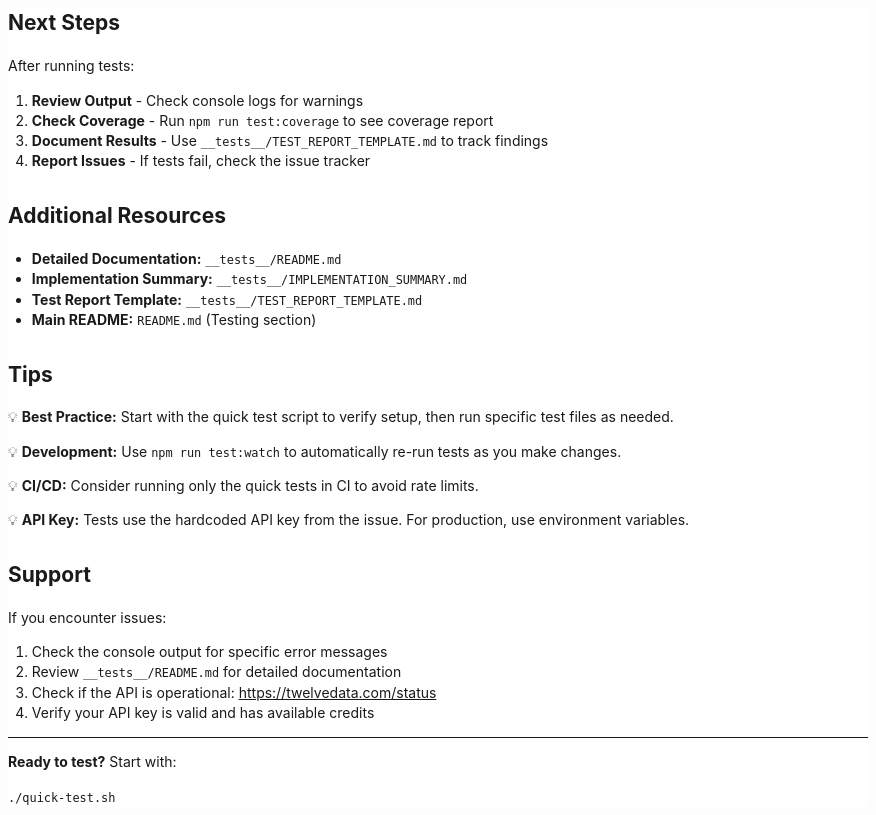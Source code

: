 ## Next Steps

After running tests:

1. **Review Output** - Check console logs for warnings
2. **Check Coverage** - Run `npm run test:coverage` to see coverage report
3. **Document Results** - Use `__tests__/TEST_REPORT_TEMPLATE.md` to track findings
4. **Report Issues** - If tests fail, check the issue tracker

## Additional Resources

- **Detailed Documentation:** `__tests__/README.md`
- **Implementation Summary:** `__tests__/IMPLEMENTATION_SUMMARY.md`
- **Test Report Template:** `__tests__/TEST_REPORT_TEMPLATE.md`
- **Main README:** `README.md` (Testing section)

## Tips

💡 **Best Practice:** Start with the quick test script to verify setup, then run specific test files as needed.

💡 **Development:** Use `npm run test:watch` to automatically re-run tests as you make changes.

💡 **CI/CD:** Consider running only the quick tests in CI to avoid rate limits.

💡 **API Key:** Tests use the hardcoded API key from the issue. For production, use environment variables.

## Support

If you encounter issues:

1. Check the console output for specific error messages
2. Review `__tests__/README.md` for detailed documentation
3. Check if the API is operational: https://twelvedata.com/status
4. Verify your API key is valid and has available credits

---

**Ready to test?** Start with:
```bash
./quick-test.sh
```
